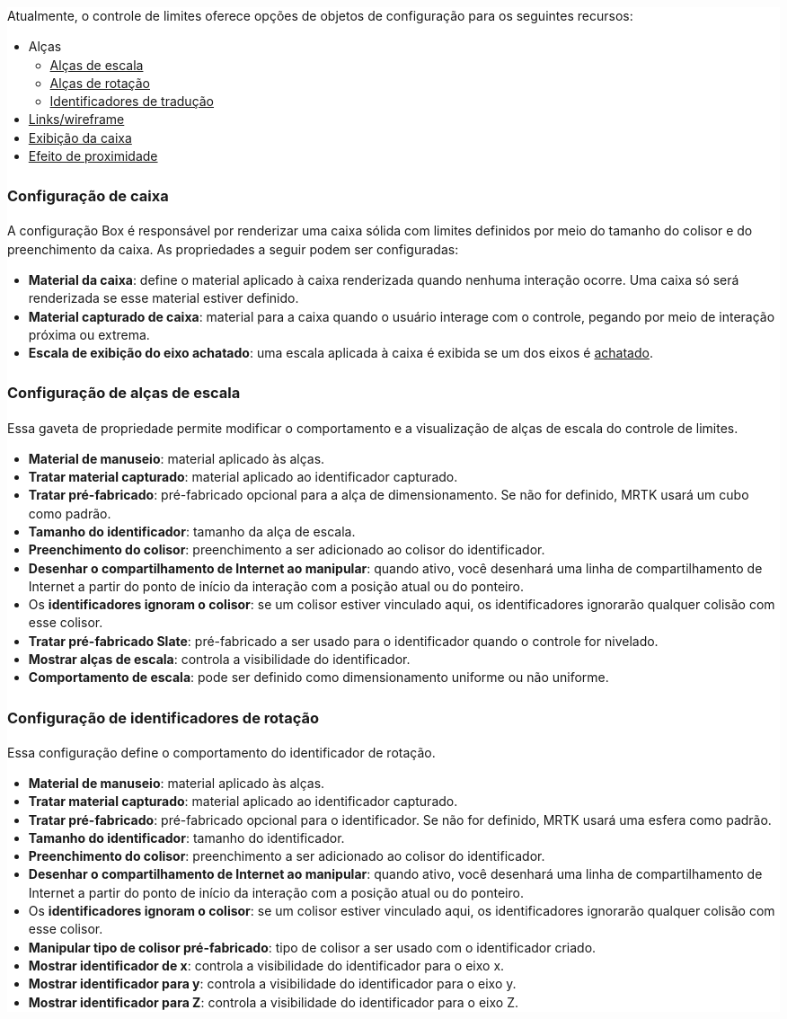Atualmente, o controle de limites oferece opções de objetos de configuração para os seguintes recursos:

* Alças
  * [Alças de escala](#scale-handles-configuration)
  * [Alças de rotação](#rotation-handles-configuration)
  * [Identificadores de tradução](#translation-handles-configuration)
* [Links/wireframe](#links-configuration-wireframe)
* [Exibição da caixa](#box-configuration)
* [Efeito de proximidade](#proximity-effect-configuration)

### <a name="box-configuration"></a>Configuração de caixa

A configuração Box é responsável por renderizar uma caixa sólida com limites definidos por meio do tamanho do colisor e do preenchimento da caixa. As propriedades a seguir podem ser configuradas:

* **Material da caixa**: define o material aplicado à caixa renderizada quando nenhuma interação ocorre. Uma caixa só será renderizada se esse material estiver definido.
* **Material capturado de caixa**: material para a caixa quando o usuário interage com o controle, pegando por meio de interação próxima ou extrema.
* **Escala de exibição do eixo achatado**: uma escala aplicada à caixa é exibida se um dos eixos é [achatado](#flatten-axis).

### <a name="scale-handles-configuration"></a>Configuração de alças de escala

Essa gaveta de propriedade permite modificar o comportamento e a visualização de alças de escala do controle de limites.

* **Material de manuseio**: material aplicado às alças.
* **Tratar material capturado**: material aplicado ao identificador capturado.
* **Tratar pré-fabricado**: pré-fabricado opcional para a alça de dimensionamento. Se não for definido, MRTK usará um cubo como padrão.
* **Tamanho do identificador**: tamanho da alça de escala.
* **Preenchimento do colisor**: preenchimento a ser adicionado ao colisor do identificador.
* **Desenhar o compartilhamento de Internet ao manipular**: quando ativo, você desenhará uma linha de compartilhamento de Internet a partir do ponto de início da interação com a posição atual ou do ponteiro.
* Os **identificadores ignoram o colisor**: se um colisor estiver vinculado aqui, os identificadores ignorarão qualquer colisão com esse colisor.
* **Tratar pré-fabricado Slate**: pré-fabricado a ser usado para o identificador quando o controle for nivelado.
* **Mostrar alças de escala**: controla a visibilidade do identificador.
* **Comportamento de escala**: pode ser definido como dimensionamento uniforme ou não uniforme.

### <a name="rotation-handles-configuration"></a>Configuração de identificadores de rotação

Essa configuração define o comportamento do identificador de rotação.

* **Material de manuseio**: material aplicado às alças.
* **Tratar material capturado**: material aplicado ao identificador capturado.
* **Tratar pré-fabricado**: pré-fabricado opcional para o identificador. Se não for definido, MRTK usará uma esfera como padrão.
* **Tamanho do identificador**: tamanho do identificador.
* **Preenchimento do colisor**: preenchimento a ser adicionado ao colisor do identificador.
* **Desenhar o compartilhamento de Internet ao manipular**: quando ativo, você desenhará uma linha de compartilhamento de Internet a partir do ponto de início da interação com a posição atual ou do ponteiro.
* Os **identificadores ignoram o colisor**: se um colisor estiver vinculado aqui, os identificadores ignorarão qualquer colisão com esse colisor.
* **Manipular tipo de colisor pré-fabricado**: tipo de colisor a ser usado com o identificador criado.
* **Mostrar identificador de x**: controla a visibilidade do identificador para o eixo x.
* **Mostrar identificador para y**: controla a visibilidade do identificador para o eixo y.
* **Mostrar identificador para Z**: controla a visibilidade do identificador para o eixo Z.